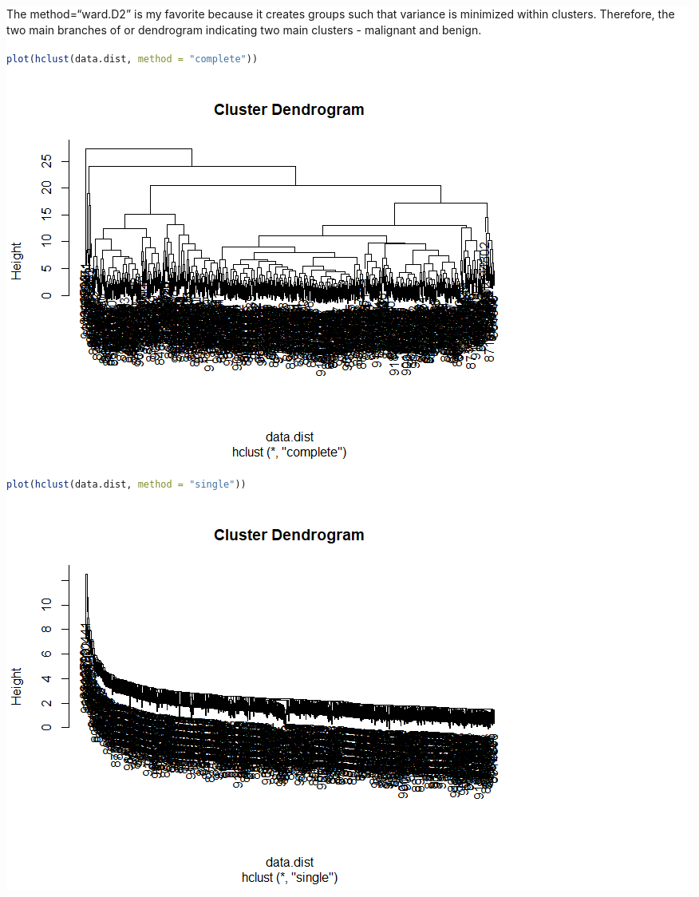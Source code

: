 The method=“ward.D2” is my favorite because it creates groups such that
variance is minimized within clusters. Therefore, the two main branches
of or dendrogram indicating two main clusters - malignant and benign.

``` r
plot(hclust(data.dist, method = "complete"))
```

![](Class09_files/figure-commonmark/unnamed-chunk-29-1.png)

``` r
plot(hclust(data.dist, method = "single"))
```

![](Class09_files/figure-commonmark/unnamed-chunk-29-2.png)
